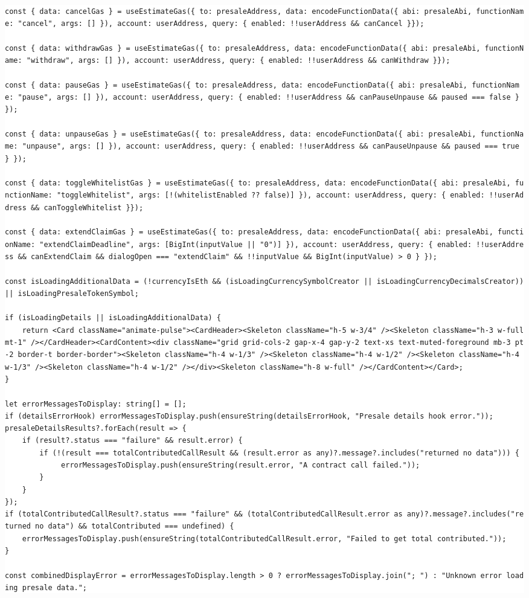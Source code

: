     const { data: cancelGas } = useEstimateGas({ to: presaleAddress, data: encodeFunctionData({ abi: presaleAbi, functionName: "cancel", args: [] }), account: userAddress, query: { enabled: !!userAddress && canCancel }});

    const { data: withdrawGas } = useEstimateGas({ to: presaleAddress, data: encodeFunctionData({ abi: presaleAbi, functionName: "withdraw", args: [] }), account: userAddress, query: { enabled: !!userAddress && canWithdraw }});

    const { data: pauseGas } = useEstimateGas({ to: presaleAddress, data: encodeFunctionData({ abi: presaleAbi, functionName: "pause", args: [] }), account: userAddress, query: { enabled: !!userAddress && canPauseUnpause && paused === false } });

    const { data: unpauseGas } = useEstimateGas({ to: presaleAddress, data: encodeFunctionData({ abi: presaleAbi, functionName: "unpause", args: [] }), account: userAddress, query: { enabled: !!userAddress && canPauseUnpause && paused === true } });

    const { data: toggleWhitelistGas } = useEstimateGas({ to: presaleAddress, data: encodeFunctionData({ abi: presaleAbi, functionName: "toggleWhitelist", args: [!(whitelistEnabled ?? false)] }), account: userAddress, query: { enabled: !!userAddress && canToggleWhitelist }});

    const { data: extendClaimGas } = useEstimateGas({ to: presaleAddress, data: encodeFunctionData({ abi: presaleAbi, functionName: "extendClaimDeadline", args: [BigInt(inputValue || "0")] }), account: userAddress, query: { enabled: !!userAddress && canExtendClaim && dialogOpen === "extendClaim" && !!inputValue && BigInt(inputValue) > 0 } });

    const isLoadingAdditionalData = (!currencyIsEth && (isLoadingCurrencySymbolCreator || isLoadingCurrencyDecimalsCreator)) || isLoadingPresaleTokenSymbol;

    if (isLoadingDetails || isLoadingAdditionalData) {
        return <Card className="animate-pulse"><CardHeader><Skeleton className="h-5 w-3/4" /><Skeleton className="h-3 w-full mt-1" /></CardHeader><CardContent><div className="grid grid-cols-2 gap-x-4 gap-y-2 text-xs text-muted-foreground mb-3 pt-2 border-t border-border"><Skeleton className="h-4 w-1/3" /><Skeleton className="h-4 w-1/2" /><Skeleton className="h-4 w-1/3" /><Skeleton className="h-4 w-1/2" /></div><Skeleton className="h-8 w-full" /></CardContent></Card>;
    }

    let errorMessagesToDisplay: string[] = [];
    if (detailsErrorHook) errorMessagesToDisplay.push(ensureString(detailsErrorHook, "Presale details hook error."));
    presaleDetailsResults?.forEach(result => {
        if (result?.status === "failure" && result.error) {
            if (!(result === totalContributedCallResult && (result.error as any)?.message?.includes("returned no data"))) {
                 errorMessagesToDisplay.push(ensureString(result.error, "A contract call failed."));
            }
        }
    });
    if (totalContributedCallResult?.status === "failure" && (totalContributedCallResult.error as any)?.message?.includes("returned no data") && totalContributed === undefined) {
        errorMessagesToDisplay.push(ensureString(totalContributedCallResult.error, "Failed to get total contributed."));
    }

    const combinedDisplayError = errorMessagesToDisplay.length > 0 ? errorMessagesToDisplay.join("; ") : "Unknown error loading presale data.";
